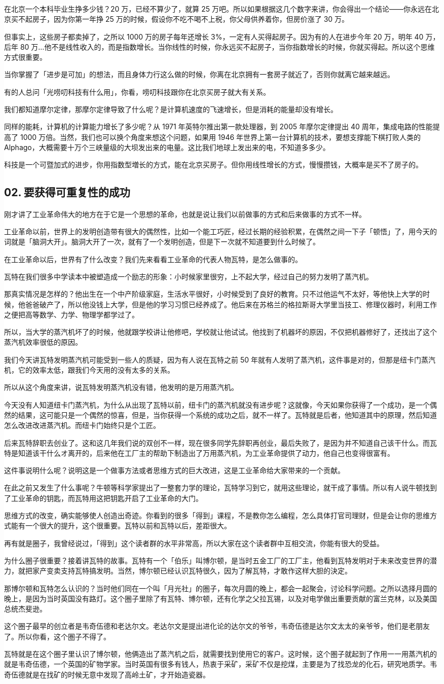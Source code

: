 在北京一个本科毕业生挣多少钱？20 万，已经不算少了，就算 25 万吧。所以如果根据这几个数字来讲，你会得出一个结论——你永远在北京买不起房子，因为你第一年挣 25 万的时候，假设你不吃不喝不上税，你父母供养着你，但房价涨了 30 万。

但事实上，这些房子都卖掉了，之所以 1000 万的房子每年还增长 3%，一定有人买得起房子。因为有的人在进步今年 20 万，明年 40 万，后年 80 万…他不是线性收入的，而是指数增长。当你线性的时候，你永远买不起房子，当你指数增长的时候，你就买得起。所以这个思维方式很重要。

当你掌握了「进步是可加」的想法，而且身体力行这么做的时候，你离在北京拥有一套房子就近了，否则你就离它越来越远。

有的人总问「光唠叨科技有什么用」，你看，唠叨科技跟你在北京买房子就大有关系。

我们都知道摩尔定律，那摩尔定律导致了什么呢？是计算机速度的飞速增长，但是消耗的能量却没有增长。

同样的能耗，计算机的计算能力增长了多少呢？从 1971 年英特尔推出第一款处理器，到 2005 年摩尔定律提出 40 周年，集成电路的性能提高了 1000 万倍。当然，我们也可以换个角度来想这个问题，如果用 1946 年世界上第一台计算机的技术，要想支撑能下棋打败人类的 Alphago，大概需要十万个三峡量级的大坝发出来的电量。这比我们地球上发出来的电，不知道多多少。

科技是一个可暨加式的进步，你用指数型増长的方式，能在北京买房子。但你用线性增长的方式，慢慢攒钱，大概率是买不了房子的。

## 02. 要获得可重复性的成功

刚才讲了工业革命伟大的地方在于它是一个思想的革命，也就是说让我们以前做事的方式和后来做事的方式不一样。

工业革命以前，世界上的发明创造带有很大的偶然性，比如一个能工巧匠，经过长期的经验积累，在偶然之间一下子「顿悟」了，用今天的词就是「脑洞大开」。脑洞大开了一次，就有了一个发明创造，但是下ー次就不知道要到什么时候了。

在工业革命以后，世界有了什么改变？我们先来看看工业革命的代表人物瓦特，是怎么做事的。

瓦特在我们很多中学读本中被塑造成一个励志的形象：小时候家里很穷，上不起大学，经过自己的努力发明了蒸汽机。

那真实情况是怎样的？他出生在一个中产阶级家庭，生活水平很好，小时候受到了良好的教育。只不过他运气不太好，等他快上大学的时候，他爸爸破产了，所以他没钱上大学，但是他的学习习惯已经养成了。他后来在苏格兰的格拉斯哥大学里当技工、修理仪器时，利用工作之便把高等数学、力学、物理学都学过了。

所以，当大学的蒸汽机坏了的时候，他就跟学校讲让他修吧，学校就让他试试。他找到了机器坏的原因，不仅把机器修好了，还找出了这个蒸汽机效率很低的原因。

我们今天讲瓦特发明蒸汽机可能受到一些人的质疑，因为有人说在瓦特之前 50 年就有人发明了蒸汽机，这件事是对的，但那是纽卡门蒸汽机，它的效率太低，跟我们今天用的没有太多的关系。

所以从这个角度来讲，说瓦特发明蒸汽机没有错，他发明的是万用蒸汽机。

今天没有人知道纽卡门蒸汽机，为什么从出现了瓦特以前，纽卡门的蒸汽机就没有进步呢？这就像，今天如果你获得了一个成功，是一个偶然的结果，这可能只是一个偶然的惊喜，但是，当你获得一个系统的成功之后，就不一样了。瓦特就是后者，他知道其中的原理，然后知道怎么改进改进蒸汽机。而纽卡门始终只是个工匠。

后来瓦特辞职去创业了。这和这几年我们说的双创不一样，现在很多同学先辞职再创业，最后失败了，是因为并不知道自己该干什么。而瓦特是知道该干什么オ离开的，后来他在工厂主的帮助下制造出了万用蒸汽机，为工业革命提供了动力，他自己也变得很富有。

这件事说明什么呢？说明这是一个做事方法或者思维方式的巨大改进，这是工业革命给大家带来的一个贡献。

在此之前又发生了什么事呢？牛顿等科学家提出了一整套力学的理论，瓦特学习到它，就用这些理论，就干成了事情。所以有人说牛顿找到了工业革命的钥匙，而瓦特用这把钥匙开启了工业革命的大门。

思维方式的改变，确实能够使人创造出奇迹。你看到的很多「得到」课程，不是教你怎么编程，怎么具体打官司理财，但是会让你的思维方式能有一个很大的提升，这个很重要。瓦特以前和瓦特以后，差距很大。

再有就是圈子，我曾经说过，「得到」这个读者群的水平非常高，所以大家在这个读者群中互相交流，你能有很大的受益。

为什么圈子很重要？接着讲瓦特的故事。瓦特有一个「伯乐」叫博尔顿，是当时五金工厂的工厂主，他看到瓦特发明对于未来改变世界的潜力，就把家产变卖支持瓦特搞发明。当然，博尔顿已经认识瓦特很久，因为了解瓦特，才敢作这样大胆的決定。

那博尔顿和瓦特怎么认识的？当时他们同在一个叫「月光社」的圏子，每次月圆的晚上，都会一起聚会，讨论科学问题。之所以选择月圆的晚上，是因为当时英国没有路灯。这个圈子里除了有瓦特、博尔顿，还有化学之父拉瓦锡，以及对电学做出重要贡献的富兰克林，以及美国总统杰斐逊。

这个圈子最早的创立者是韦奇伍德和老达尔文。老达尔文是提出进化论的达尔文的爷爷，韦奇伍德是达尔文太太的亲爷爷，他们是老朋友了。所以你看，这个圏子不得了。

瓦特就是在这个圈子里认识了博尔顿，他俩造出了蒸汽机之后，就需要找到使用它的客户。这时候，这个圏子就起到了作用一一用蒸汽机的就是韦奇伍德，一个英国的矿物学家。当时英国有很多有钱人，热衷于采矿，采矿不仅是挖煤，主要是为了找恐龙的化石，研究地质学。韦奇伍德就是在找矿的时候无意中发现了高岭土矿，才开始造瓷器。

